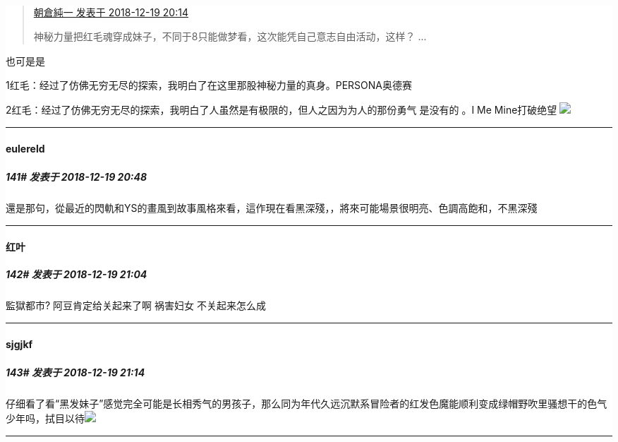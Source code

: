 

<blockquote><a href="httphttps://bbs.saraba1st.com/2b/forum.php?mod=redirect&amp;goto=findpost&amp;pid=41998838&amp;ptid=1798614" target="_blank">朝倉純一 发表于 2018-12-19 20:14</a>

神秘力量把红毛魂穿成妹子，不同于8只能做梦看，这次能凭自己意志自由活动，这样？ ...</blockquote>
也可是是

1红毛：经过了仿佛无穷无尽的探索，我明白了在这里那股神秘力量的真身。PERSONA奥德赛

2红毛：经过了仿佛无穷无尽的探索，我明白了人虽然是有极限的，但人之因为为人的那份勇气 是没有的 。I Me Mine打破绝望
<img src="https://static.saraba1st.com/image/smiley/animal2017/001.png" referrerpolicy="no-referrer">







-----

####  eulereld  
##### 141#       发表于 2018-12-19 20:48




還是那句，從最近的閃軌和YS的畫風到故事風格來看，這作現在看黑深殘，，將來可能場景很明亮、色調高飽和，不黑深殘







-----

####  红叶  
##### 142#       发表于 2018-12-19 21:04




監獄都市? 阿豆肯定给关起来了啊 祸害妇女 不关起来怎么成







-----

####  sjgjkf  
##### 143#       发表于 2018-12-19 21:14




仔细看了看“黑发妹子”感觉完全可能是长相秀气的男孩子，那么同为年代久远沉默系冒险者的红发色魔能顺利变成绿帽野吹里骚想干的色气少年吗，拭目以待<img src="https://static.saraba1st.com/image/smiley/face2017/018.png" referrerpolicy="no-referrer">







-----
